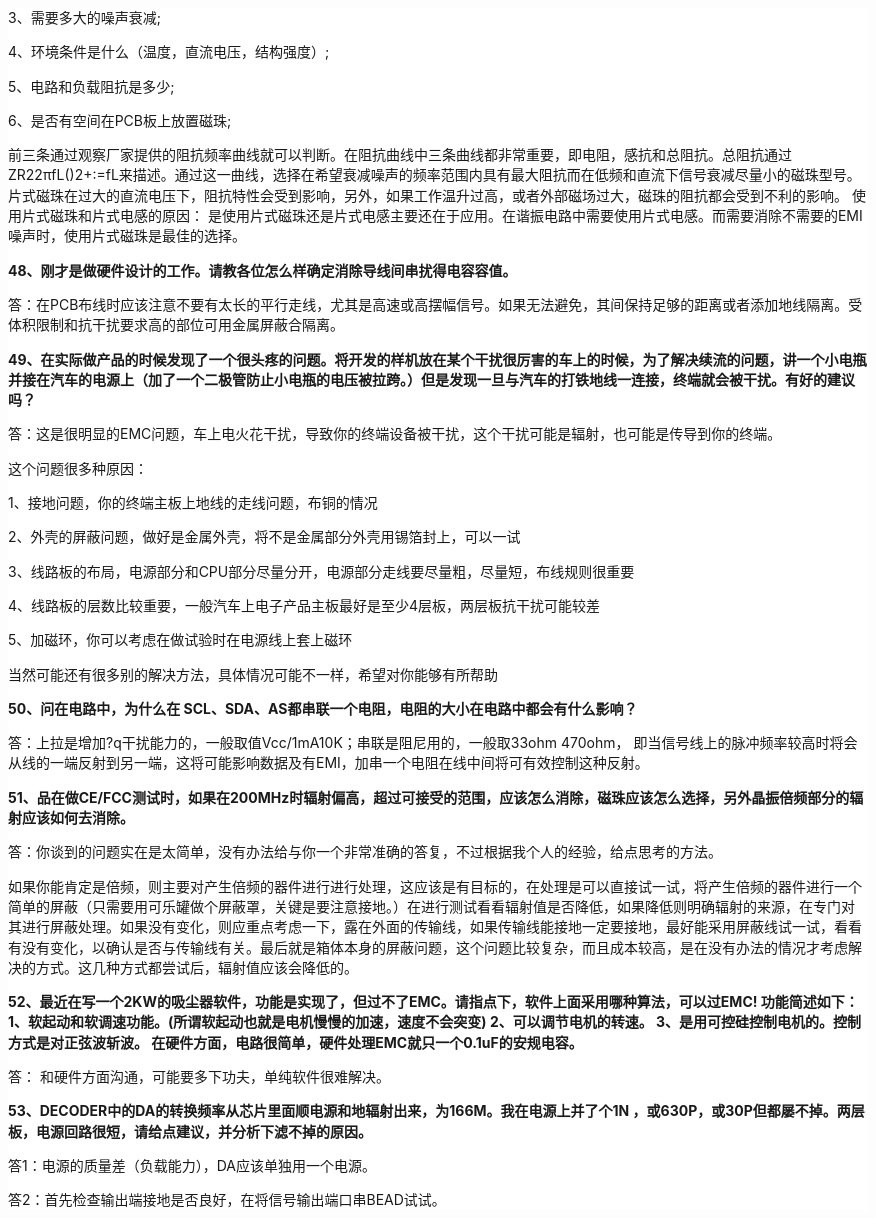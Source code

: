 3、需要多大的噪声衰减;

4、环境条件是什么（温度，直流电压，结构强度）;

5、电路和负载阻抗是多少;

6、是否有空间在PCB板上放置磁珠;

前三条通过观察厂家提供的阻抗频率曲线就可以判断。在阻抗曲线中三条曲线都非常重要，即电阻，感抗和总阻抗。总阻抗通过ZR22πfL()2+:=fL来描述。通过这一曲线，选择在希望衰减噪声的频率范围内具有最大阻抗而在低频和直流下信号衰减尽量小的磁珠型号。 片式磁珠在过大的直流电压下，阻抗特性会受到影响，另外，如果工作温升过高，或者外部磁场过大，磁珠的阻抗都会受到不利的影响。 使用片式磁珠和片式电感的原因： 是使用片式磁珠还是片式电感主要还在于应用。在谐振电路中需要使用片式电感。而需要消除不需要的EMI噪声时，使用片式磁珠是最佳的选择。

**48、刚才是做硬件设计的工作。请教各位怎么样确定消除导线间串扰得电容容值。**

答：在PCB布线时应该注意不要有太长的平行走线，尤其是高速或高摆幅信号。如果无法避免，其间保持足够的距离或者添加地线隔离。受体积限制和抗干扰要求高的部位可用金属屏蔽合隔离。

**49、在实际做产品的时候发现了一个很头疼的问题。将开发的样机放在某个干扰很厉害的车上的时候，为了解决续流的问题，讲一个小电瓶并接在汽车的电源上（加了一个二极管防止小电瓶的电压被拉跨。）但是发现一旦与汽车的打铁地线一连接，终端就会被干扰。有好的建议吗？**

答：这是很明显的EMC问题，车上电火花干扰，导致你的终端设备被干扰，这个干扰可能是辐射，也可能是传导到你的终端。

这个问题很多种原因：

1、接地问题，你的终端主板上地线的走线问题，布铜的情况

2、外壳的屏蔽问题，做好是金属外壳，将不是金属部分外壳用锡箔封上，可以一试

3、线路板的布局，电源部分和CPU部分尽量分开，电源部分走线要尽量粗，尽量短，布线规则很重要

4、线路板的层数比较重要，一般汽车上电子产品主板最好是至少4层板，两层板抗干扰可能较差

5、加磁环，你可以考虑在做试验时在电源线上套上磁环

当然可能还有很多别的解决方法，具体情况可能不一样，希望对你能够有所帮助

**50、问在电路中，为什么在 SCL、SDA、AS都串联一个电阻，电阻的大小在电路中都会有什么影响？**

答：上拉是增加?q干扰能力的，一般取值Vcc/1mA10K；串联是阻尼用的，一般取33ohm 470ohm， 即当信号线上的脉冲频率较高时将会从线的一端反射到另一端，这将可能影响数据及有EMI，加串一个电阻在线中间将可有效控制这种反射。

**51、品在做CE/FCC测试时，如果在200MHz时辐射偏高，超过可接受的范围，应该怎么消除，磁珠应该怎么选择，另外晶振倍频部分的辐射应该如何去消除。**

答：你谈到的问题实在是太简单，没有办法给与你一个非常准确的答复，不过根据我个人的经验，给点思考的方法。

如果你能肯定是倍频，则主要对产生倍频的器件进行进行处理，这应该是有目标的，在处理是可以直接试一试，将产生倍频的器件进行一个简单的屏蔽（只需要用可乐罐做个屏蔽罩，关键是要注意接地。）在进行测试看看辐射值是否降低，如果降低则明确辐射的来源，在专门对其进行屏蔽处理。如果没有变化，则应重点考虑一下，露在外面的传输线，如果传输线能接地一定要接地，最好能采用屏蔽线试一试，看看有没有变化，以确认是否与传输线有关。最后就是箱体本身的屏蔽问题，这个问题比较复杂，而且成本较高，是在没有办法的情况才考虑解决的方式。这几种方式都尝试后，辐射值应该会降低的。

**52、最近在写一个2KW的吸尘器软件，功能是实现了，但过不了EMC。请指点下，软件上面采用哪种算法，可以过EMC! 功能简述如下：
1、软起动和软调速功能。(所谓软起动也就是电机慢慢的加速，速度不会突变)
2、可以调节电机的转速。
3、是用可控硅控制电机的。控制方式是对正弦波斩波。
在硬件方面，电路很简单，硬件处理EMC就只一个0.1uF的安规电容。**

答： 和硬件方面沟通，可能要多下功夫，单纯软件很难解决。

**53、DECODER中的DA的转换频率从芯片里面顺电源和地辐射出来，为166M。我在电源上并了个1N ，或630P，或30P但都屡不掉。两层板，电源回路很短，请给点建议，并分析下滤不掉的原因。**

答1：电源的质量差（负载能力），DA应该单独用一个电源。

答2：首先检查输出端接地是否良好，在将信号输出端口串BEAD试试。
